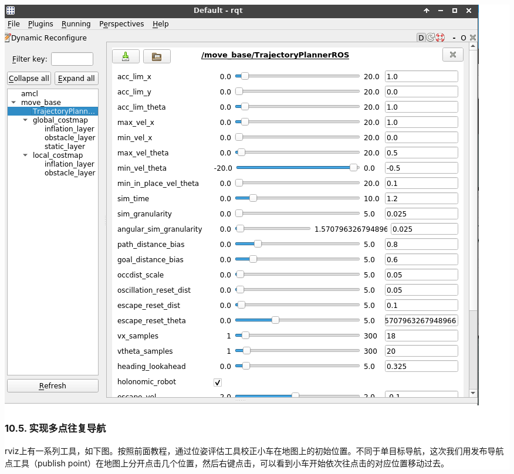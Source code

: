 ![rqt 动态调参](./pics/32.png)

### 10.5. <a name='-1'></a>实现多点往复导航

rviz上有一系列工具，如下图。按照前面教程，通过位姿评估工具校正小车在地图上的初始位置。不同于单目标导航，这次我们用发布导航点工具（publish point）在地图上分开点击几个位置，然后右键点击，可以看到小车开始依次往点击的对应位置移动过去。
